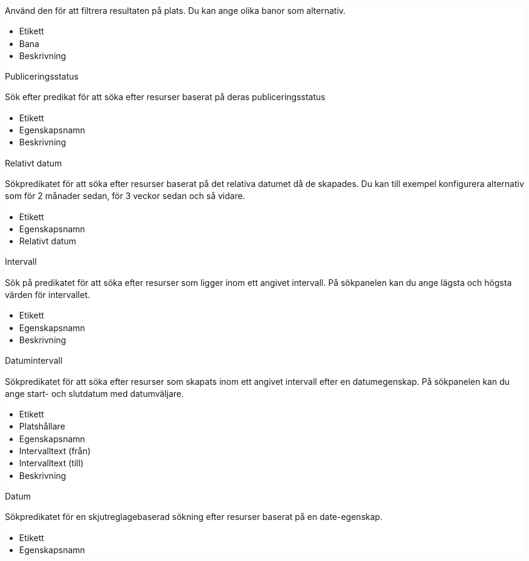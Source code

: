    <td><p>Använd den för att filtrera resultaten på plats. Du kan ange olika banor som alternativ.</p> </td>
   <td>
    <ul>
     <li>Etikett</li>
     <li>Bana</li>
     <li>Beskrivning</li>
    </ul> </td>
  </tr>
  <tr>
   <td><p>Publiceringsstatus</p> </td>
   <td><p>Sök efter predikat för att söka efter resurser baserat på deras publiceringsstatus</p> </td>
   <td>
    <ul>
     <li>Etikett</li>
     <li>Egenskapsnamn</li>
     <li>Beskrivning</li>
    </ul> </td>
  </tr>
  <tr>
   <td><p>Relativt datum</p> </td>
   <td><p>Sökpredikatet för att söka efter resurser baserat på det relativa datumet då de skapades. Du kan till exempel konfigurera alternativ som för 2 månader sedan, för 3 veckor sedan och så vidare. </p> </td>
   <td>
    <ul>
     <li>Etikett</li>
     <li>Egenskapsnamn</li>
     <li>Relativt datum</li>
    </ul> </td>
  </tr>
  <tr>
   <td><p>Intervall</p> </td>
   <td><p>Sök på predikatet för att söka efter resurser som ligger inom ett angivet intervall. På sökpanelen kan du ange lägsta och högsta värden för intervallet.</p> </td>
   <td>
    <ul>
     <li>Etikett</li>
     <li>Egenskapsnamn</li>
     <li>Beskrivning</li>
    </ul> </td>
  </tr>
  <tr>
   <td><p>Datumintervall</p> </td>
   <td><p>Sökpredikatet för att söka efter resurser som skapats inom ett angivet intervall efter en datumegenskap. På sökpanelen kan du ange start- och slutdatum med datumväljare.</p> </td>
   <td>
    <ul>
     <li>Etikett</li>
     <li>Platshållare</li>
     <li>Egenskapsnamn</li>
     <li>Intervalltext (från)</li>
     <li>Intervalltext (till)</li>
     <li>Beskrivning</li>
    </ul> </td>
  </tr>
  <tr>
   <td><p>Datum</p> </td>
   <td><p>Sökpredikatet för en skjutreglagebaserad sökning efter resurser baserat på en date-egenskap.</p> </td>
   <td>
    <ul>
     <li>Etikett</li>
     <li>Egenskapsnamn</li>